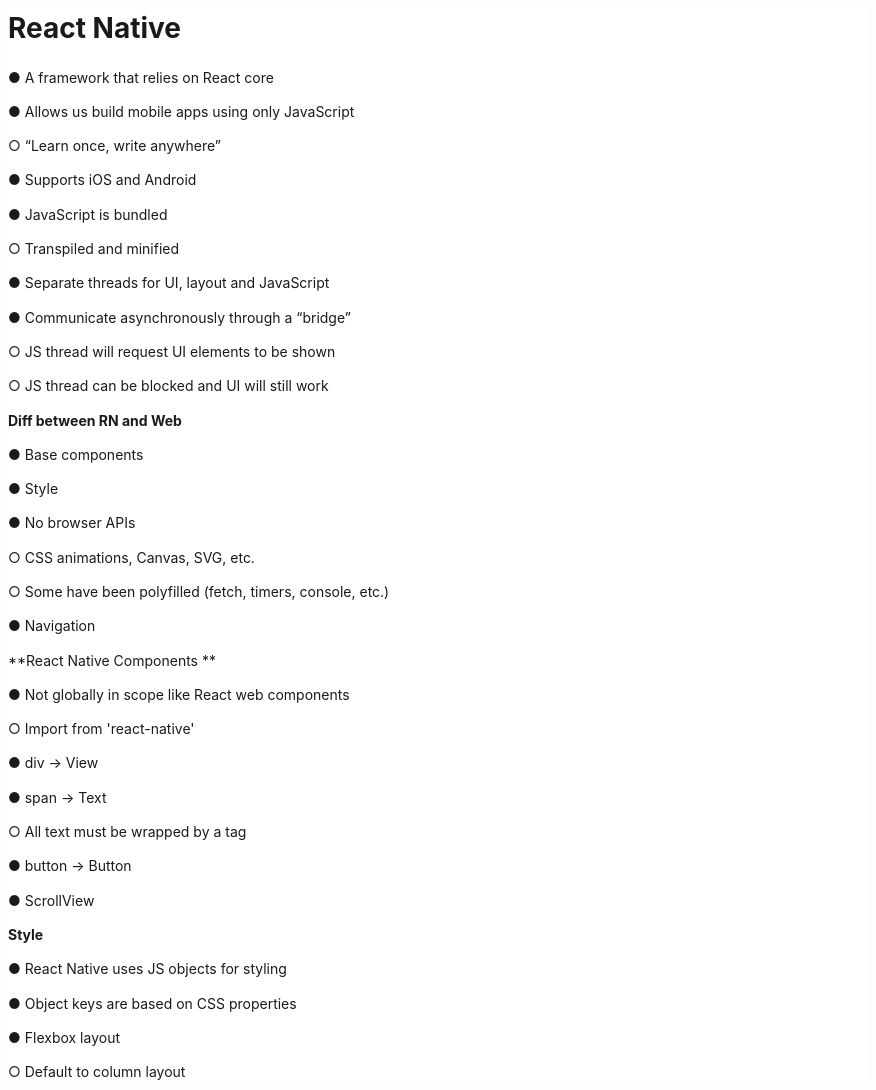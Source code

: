 
# React Native

● A framework that relies on React core 

● Allows us build mobile apps using only JavaScript 

   ○ “Learn once, write anywhere” 

● Supports iOS and Android

● JavaScript is bundled 

  ○ Transpiled and minified 

● Separate threads for UI, layout and JavaScript 

● Communicate asynchronously through a “bridge” 

  ○ JS thread will request UI elements to be shown 

  ○ JS thread can be blocked and UI will still work

**Diff between RN and Web**

● Base components 

● Style 

● No browser APIs 

  ○ CSS animations, Canvas, SVG, etc. 

  ○ Some have been polyfilled (fetch, timers, console, etc.) 

● Navigation



**React Native Components **

● Not globally in scope like React web components 

  ○ Import from 'react-native' 

● div → View 

● span → Text 

  ○ All text must be wrapped by a tag 

● button → Button 

● ScrollView

**Style**

● React Native uses JS objects for styling 

● Object keys are based on CSS properties 

● Flexbox layout 

  ○ Default to column layout 
